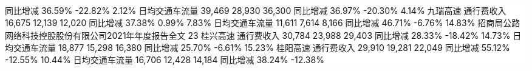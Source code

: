 同比增减
36.59%
-22.82%
2.12%
日均交通车流量
39,469
28,930
36,300
同比增减
36.97%
-20.30%
4.14%
九瑞高速
通行费收入
16,675
12,139
12,020
同比增减
37.38%
0.99%
7.83%
日均交通车流量
11,611
7,614
8,166
同比增减
46.71%
-6.76%
14.83%
招商局公路网络科技控股股份有限公司2021年年度报告全文
23
桂兴高速
通行费收入
30,784
23,988
29,403
同比增减
28.33%
-18.42%
14.73%
日均交通车流量
18,877
15,298
16,380
同比增减
25.70%
-6.61%
15.23%
桂阳高速
通行费收入
29,910
19,281
22,049
同比增减
55.12%
-12.55%
10.44%
日均交通车流量
16,706
12,428
14,184
同比增减
38.24%
-12.38%